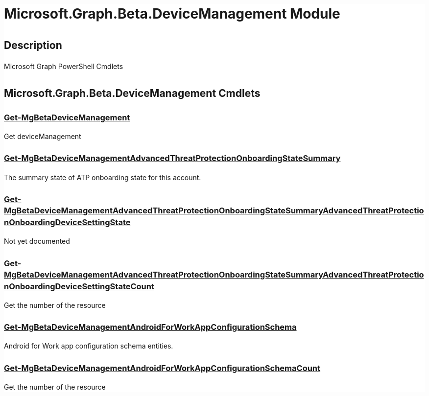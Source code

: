 ﻿---
Module Name: Microsoft.Graph.Beta.DeviceManagement
Module Guid: 446e024a-ce43-4b41-8942-f7a5a45487a0
Download Help Link: https://learn.microsoft.com/powershell/module/microsoft.graph.beta.devicemanagement
Help Version: 1.0.0.0
Locale: en-US
---

# Microsoft.Graph.Beta.DeviceManagement Module
## Description
Microsoft Graph PowerShell Cmdlets

## Microsoft.Graph.Beta.DeviceManagement Cmdlets
### [Get-MgBetaDeviceManagement](Get-MgBetaDeviceManagement.md)
Get deviceManagement

### [Get-MgBetaDeviceManagementAdvancedThreatProtectionOnboardingStateSummary](Get-MgBetaDeviceManagementAdvancedThreatProtectionOnboardingStateSummary.md)
The summary state of ATP onboarding state for this account.

### [Get-MgBetaDeviceManagementAdvancedThreatProtectionOnboardingStateSummaryAdvancedThreatProtectionOnboardingDeviceSettingState](Get-MgBetaDeviceManagementAdvancedThreatProtectionOnboardingStateSummaryAdvancedThreatProtectionOnboardingDeviceSettingState.md)
Not yet documented

### [Get-MgBetaDeviceManagementAdvancedThreatProtectionOnboardingStateSummaryAdvancedThreatProtectionOnboardingDeviceSettingStateCount](Get-MgBetaDeviceManagementAdvancedThreatProtectionOnboardingStateSummaryAdvancedThreatProtectionOnboardingDeviceSettingStateCount.md)
Get the number of the resource

### [Get-MgBetaDeviceManagementAndroidForWorkAppConfigurationSchema](Get-MgBetaDeviceManagementAndroidForWorkAppConfigurationSchema.md)
Android for Work app configuration schema entities.

### [Get-MgBetaDeviceManagementAndroidForWorkAppConfigurationSchemaCount](Get-MgBetaDeviceManagementAndroidForWorkAppConfigurationSchemaCount.md)
Get the number of the resource
